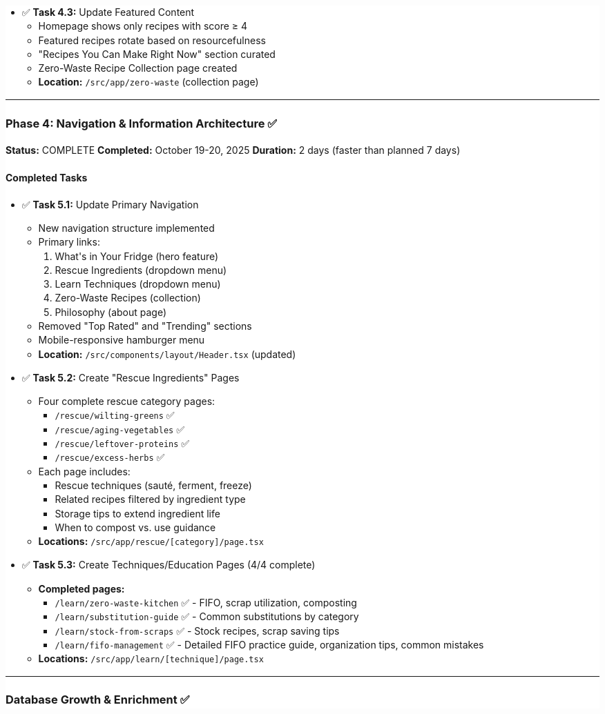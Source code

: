 - ✅ **Task 4.3:** Update Featured Content
  - Homepage shows only recipes with score ≥ 4
  - Featured recipes rotate based on resourcefulness
  - "Recipes You Can Make Right Now" section curated
  - Zero-Waste Recipe Collection page created
  - **Location:** `/src/app/zero-waste` (collection page)

---

### Phase 4: Navigation & Information Architecture ✅
**Status:** COMPLETE
**Completed:** October 19-20, 2025
**Duration:** 2 days (faster than planned 7 days)

#### Completed Tasks

- ✅ **Task 5.1:** Update Primary Navigation
  - New navigation structure implemented
  - Primary links:
    1. What's in Your Fridge (hero feature)
    2. Rescue Ingredients (dropdown menu)
    3. Learn Techniques (dropdown menu)
    4. Zero-Waste Recipes (collection)
    5. Philosophy (about page)
  - Removed "Top Rated" and "Trending" sections
  - Mobile-responsive hamburger menu
  - **Location:** `/src/components/layout/Header.tsx` (updated)

- ✅ **Task 5.2:** Create "Rescue Ingredients" Pages
  - Four complete rescue category pages:
    - `/rescue/wilting-greens` ✅
    - `/rescue/aging-vegetables` ✅
    - `/rescue/leftover-proteins` ✅
    - `/rescue/excess-herbs` ✅
  - Each page includes:
    - Rescue techniques (sauté, ferment, freeze)
    - Related recipes filtered by ingredient type
    - Storage tips to extend ingredient life
    - When to compost vs. use guidance
  - **Locations:** `/src/app/rescue/[category]/page.tsx`

- ✅ **Task 5.3:** Create Techniques/Education Pages (4/4 complete)
  - **Completed pages:**
    - `/learn/zero-waste-kitchen` ✅ - FIFO, scrap utilization, composting
    - `/learn/substitution-guide` ✅ - Common substitutions by category
    - `/learn/stock-from-scraps` ✅ - Stock recipes, scrap saving tips
    - `/learn/fifo-management` ✅ - Detailed FIFO practice guide, organization tips, common mistakes
  - **Locations:** `/src/app/learn/[technique]/page.tsx`

---

### Database Growth & Enrichment ✅
